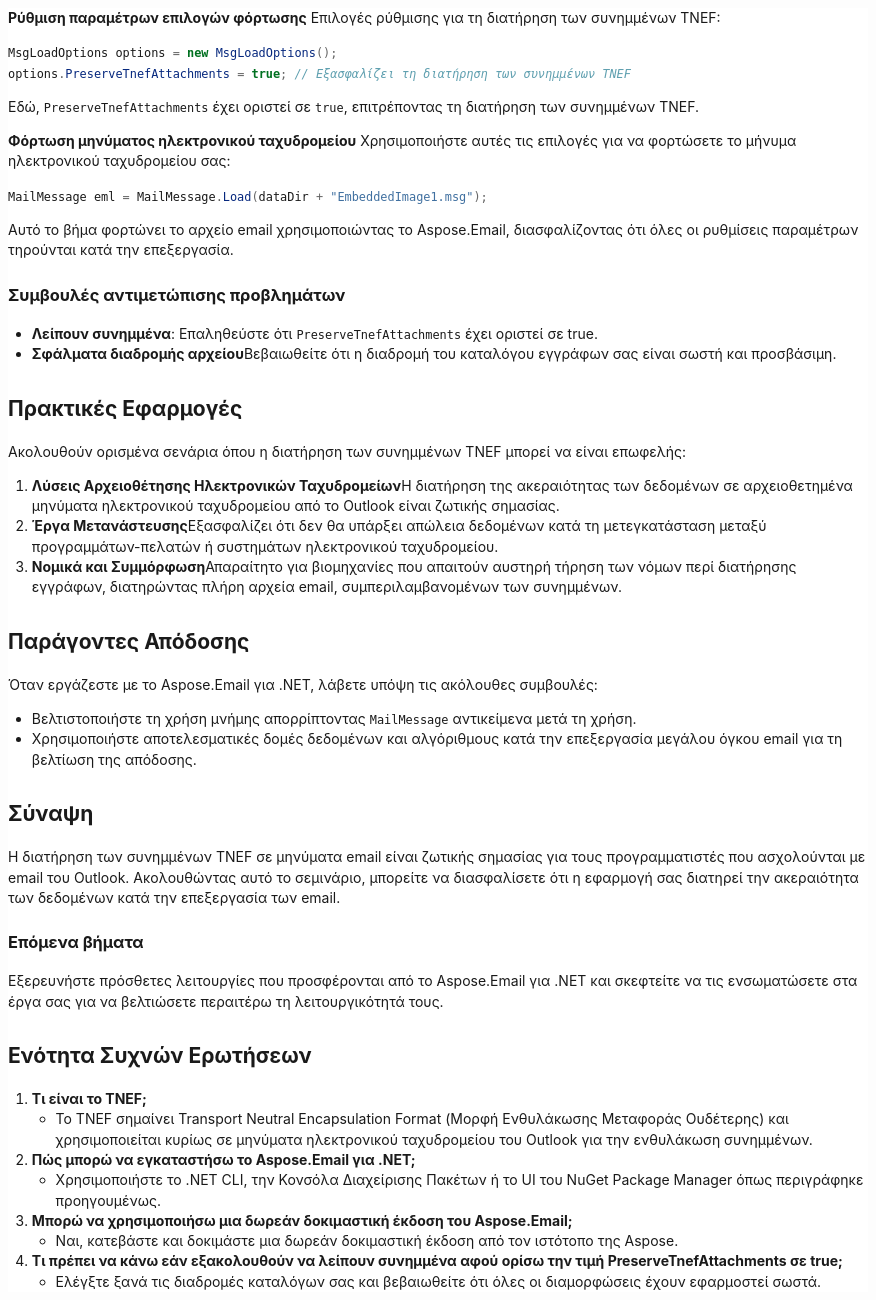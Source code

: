 **Ρύθμιση παραμέτρων επιλογών φόρτωσης**
Επιλογές ρύθμισης για τη διατήρηση των συνημμένων TNEF:
```csharp
MsgLoadOptions options = new MsgLoadOptions();
options.PreserveTnefAttachments = true; // Εξασφαλίζει τη διατήρηση των συνημμένων TNEF
```
Εδώ, `PreserveTnefAttachments` έχει οριστεί σε `true`, επιτρέποντας τη διατήρηση των συνημμένων TNEF.

**Φόρτωση μηνύματος ηλεκτρονικού ταχυδρομείου**
Χρησιμοποιήστε αυτές τις επιλογές για να φορτώσετε το μήνυμα ηλεκτρονικού ταχυδρομείου σας:
```csharp
MailMessage eml = MailMessage.Load(dataDir + "EmbeddedImage1.msg");
```
Αυτό το βήμα φορτώνει το αρχείο email χρησιμοποιώντας το Aspose.Email, διασφαλίζοντας ότι όλες οι ρυθμίσεις παραμέτρων τηρούνται κατά την επεξεργασία.

### Συμβουλές αντιμετώπισης προβλημάτων
- **Λείπουν συνημμένα**: Επαληθεύστε ότι `PreserveTnefAttachments` έχει οριστεί σε true.
- **Σφάλματα διαδρομής αρχείου**Βεβαιωθείτε ότι η διαδρομή του καταλόγου εγγράφων σας είναι σωστή και προσβάσιμη.

## Πρακτικές Εφαρμογές

Ακολουθούν ορισμένα σενάρια όπου η διατήρηση των συνημμένων TNEF μπορεί να είναι επωφελής:
1. **Λύσεις Αρχειοθέτησης Ηλεκτρονικών Ταχυδρομείων**Η διατήρηση της ακεραιότητας των δεδομένων σε αρχειοθετημένα μηνύματα ηλεκτρονικού ταχυδρομείου από το Outlook είναι ζωτικής σημασίας.
2. **Έργα Μετανάστευσης**Εξασφαλίζει ότι δεν θα υπάρξει απώλεια δεδομένων κατά τη μετεγκατάσταση μεταξύ προγραμμάτων-πελατών ή συστημάτων ηλεκτρονικού ταχυδρομείου.
3. **Νομικά και Συμμόρφωση**Απαραίτητο για βιομηχανίες που απαιτούν αυστηρή τήρηση των νόμων περί διατήρησης εγγράφων, διατηρώντας πλήρη αρχεία email, συμπεριλαμβανομένων των συνημμένων.

## Παράγοντες Απόδοσης
Όταν εργάζεστε με το Aspose.Email για .NET, λάβετε υπόψη τις ακόλουθες συμβουλές:
- Βελτιστοποιήστε τη χρήση μνήμης απορρίπτοντας `MailMessage` αντικείμενα μετά τη χρήση.
- Χρησιμοποιήστε αποτελεσματικές δομές δεδομένων και αλγόριθμους κατά την επεξεργασία μεγάλου όγκου email για τη βελτίωση της απόδοσης.

## Σύναψη
Η διατήρηση των συνημμένων TNEF σε μηνύματα email είναι ζωτικής σημασίας για τους προγραμματιστές που ασχολούνται με email του Outlook. Ακολουθώντας αυτό το σεμινάριο, μπορείτε να διασφαλίσετε ότι η εφαρμογή σας διατηρεί την ακεραιότητα των δεδομένων κατά την επεξεργασία των email.

### Επόμενα βήματα
Εξερευνήστε πρόσθετες λειτουργίες που προσφέρονται από το Aspose.Email για .NET και σκεφτείτε να τις ενσωματώσετε στα έργα σας για να βελτιώσετε περαιτέρω τη λειτουργικότητά τους.

## Ενότητα Συχνών Ερωτήσεων
1. **Τι είναι το TNEF;**
   - Το TNEF σημαίνει Transport Neutral Encapsulation Format (Μορφή Ενθυλάκωσης Μεταφοράς Ουδέτερης) και χρησιμοποιείται κυρίως σε μηνύματα ηλεκτρονικού ταχυδρομείου του Outlook για την ενθυλάκωση συνημμένων.
2. **Πώς μπορώ να εγκαταστήσω το Aspose.Email για .NET;**
   - Χρησιμοποιήστε το .NET CLI, την Κονσόλα Διαχείρισης Πακέτων ή το UI του NuGet Package Manager όπως περιγράφηκε προηγουμένως.
3. **Μπορώ να χρησιμοποιήσω μια δωρεάν δοκιμαστική έκδοση του Aspose.Email;**
   - Ναι, κατεβάστε και δοκιμάστε μια δωρεάν δοκιμαστική έκδοση από τον ιστότοπο της Aspose.
4. **Τι πρέπει να κάνω εάν εξακολουθούν να λείπουν συνημμένα αφού ορίσω την τιμή PreserveTnefAttachments σε true;**
   - Ελέγξτε ξανά τις διαδρομές καταλόγων σας και βεβαιωθείτε ότι όλες οι διαμορφώσεις έχουν εφαρμοστεί σωστά.